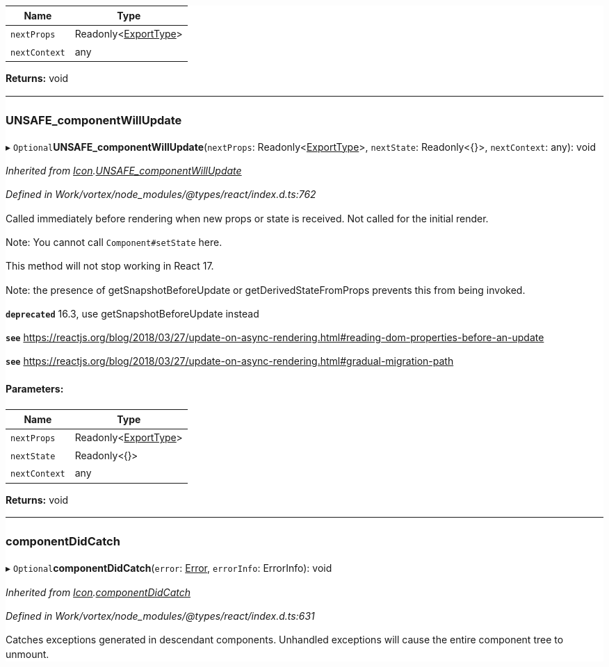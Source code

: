 Name | Type |
------ | ------ |
`nextProps` | Readonly\<[ExportType](../globals.md#exporttype)> |
`nextContext` | any |

**Returns:** void

___

### UNSAFE\_componentWillUpdate

▸ `Optional`**UNSAFE_componentWillUpdate**(`nextProps`: Readonly\<[ExportType](../globals.md#exporttype)>, `nextState`: Readonly\<{}>, `nextContext`: any): void

*Inherited from [Icon](icon.md).[UNSAFE_componentWillUpdate](icon.md#unsafe_componentwillupdate)*

*Defined in Work/vortex/node_modules/@types/react/index.d.ts:762*

Called immediately before rendering when new props or state is received. Not called for the initial render.

Note: You cannot call `Component#setState` here.

This method will not stop working in React 17.

Note: the presence of getSnapshotBeforeUpdate or getDerivedStateFromProps
prevents this from being invoked.

**`deprecated`** 16.3, use getSnapshotBeforeUpdate instead

**`see`** https://reactjs.org/blog/2018/03/27/update-on-async-rendering.html#reading-dom-properties-before-an-update

**`see`** https://reactjs.org/blog/2018/03/27/update-on-async-rendering.html#gradual-migration-path

#### Parameters:

Name | Type |
------ | ------ |
`nextProps` | Readonly\<[ExportType](../globals.md#exporttype)> |
`nextState` | Readonly\<{}> |
`nextContext` | any |

**Returns:** void

___

### componentDidCatch

▸ `Optional`**componentDidCatch**(`error`: [Error](notsupportederror.md#error), `errorInfo`: ErrorInfo): void

*Inherited from [Icon](icon.md).[componentDidCatch](icon.md#componentdidcatch)*

*Defined in Work/vortex/node_modules/@types/react/index.d.ts:631*

Catches exceptions generated in descendant components. Unhandled exceptions will cause
the entire component tree to unmount.
